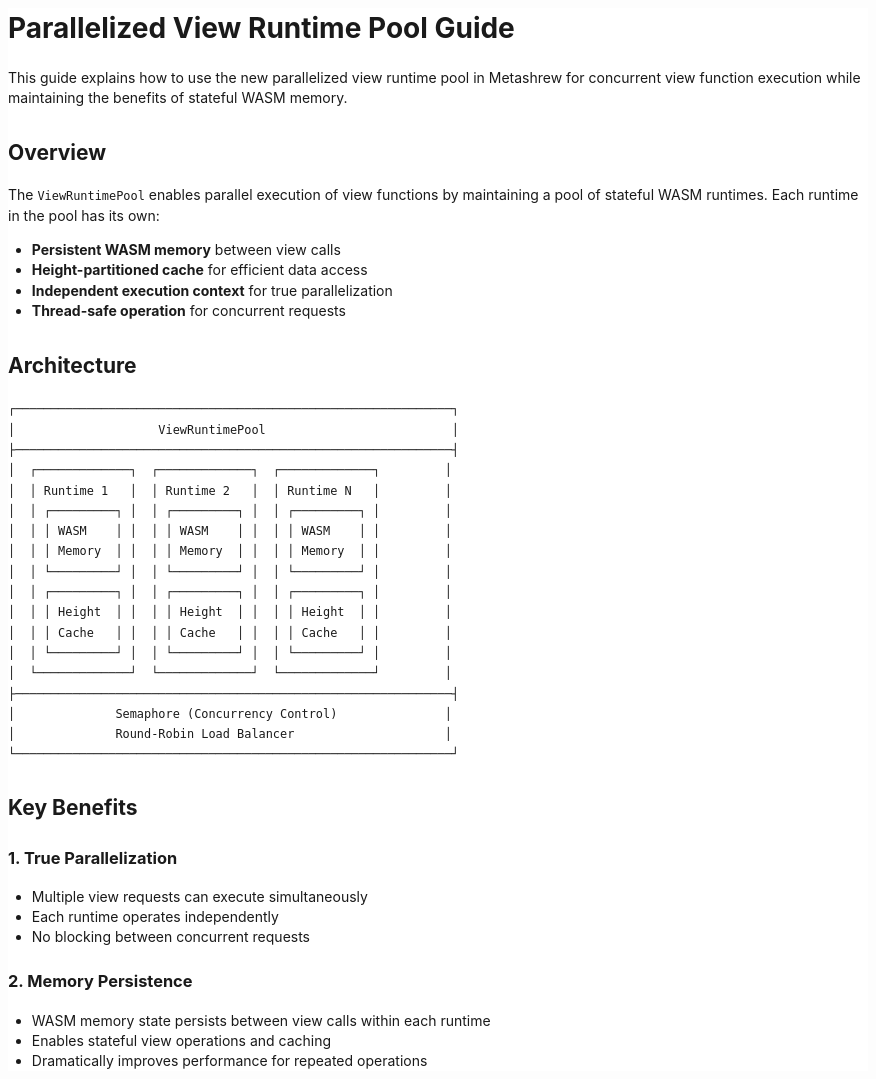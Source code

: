 # Parallelized View Runtime Pool Guide

This guide explains how to use the new parallelized view runtime pool in Metashrew for concurrent view function execution while maintaining the benefits of stateful WASM memory.

## Overview

The `ViewRuntimePool` enables parallel execution of view functions by maintaining a pool of stateful WASM runtimes. Each runtime in the pool has its own:

- **Persistent WASM memory** between view calls
- **Height-partitioned cache** for efficient data access
- **Independent execution context** for true parallelization
- **Thread-safe operation** for concurrent requests

## Architecture

```
┌─────────────────────────────────────────────────────────────┐
│                    ViewRuntimePool                          │
├─────────────────────────────────────────────────────────────┤
│  ┌─────────────┐  ┌─────────────┐  ┌─────────────┐         │
│  │ Runtime 1   │  │ Runtime 2   │  │ Runtime N   │         │
│  │ ┌─────────┐ │  │ ┌─────────┐ │  │ ┌─────────┐ │         │
│  │ │ WASM    │ │  │ │ WASM    │ │  │ │ WASM    │ │         │
│  │ │ Memory  │ │  │ │ Memory  │ │  │ │ Memory  │ │         │
│  │ └─────────┘ │  │ └─────────┘ │  │ └─────────┘ │         │
│  │ ┌─────────┐ │  │ ┌─────────┐ │  │ ┌─────────┐ │         │
│  │ │ Height  │ │  │ │ Height  │ │  │ │ Height  │ │         │
│  │ │ Cache   │ │  │ │ Cache   │ │  │ │ Cache   │ │         │
│  │ └─────────┘ │  │ └─────────┘ │  │ └─────────┘ │         │
│  └─────────────┘  └─────────────┘  └─────────────┘         │
├─────────────────────────────────────────────────────────────┤
│              Semaphore (Concurrency Control)               │
│              Round-Robin Load Balancer                     │
└─────────────────────────────────────────────────────────────┘
```

## Key Benefits

### 1. **True Parallelization**
- Multiple view requests can execute simultaneously
- Each runtime operates independently
- No blocking between concurrent requests

### 2. **Memory Persistence**
- WASM memory state persists between view calls within each runtime
- Enables stateful view operations and caching
- Dramatically improves performance for repeated operations
